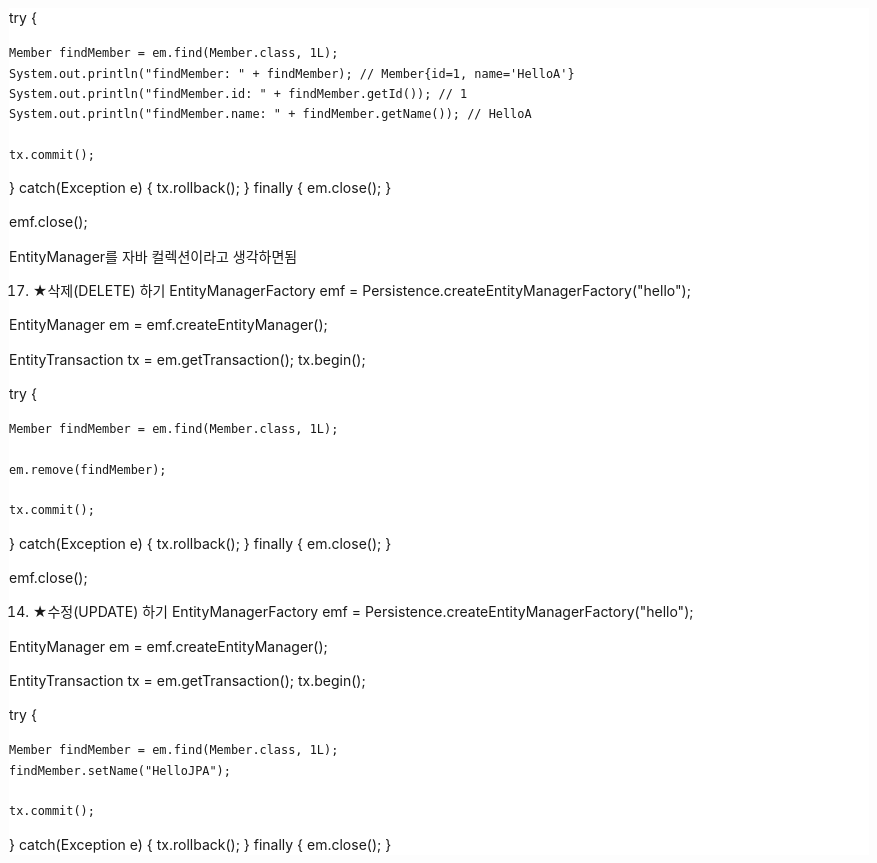 try {

	Member findMember = em.find(Member.class, 1L);
	System.out.println("findMember: " + findMember); // Member{id=1, name='HelloA'}
	System.out.println("findMember.id: " + findMember.getId()); // 1
	System.out.println("findMember.name: " + findMember.getName()); // HelloA

	tx.commit();
} catch(Exception e) {
	tx.rollback();
} finally {
	em.close();
}

emf.close();

EntityManager를 자바 컬렉션이라고 생각하면됨

17. ★삭제(DELETE) 하기
EntityManagerFactory emf = Persistence.createEntityManagerFactory("hello");

EntityManager em = emf.createEntityManager();

EntityTransaction tx = em.getTransaction();
tx.begin();

try {

	Member findMember = em.find(Member.class, 1L);

	em.remove(findMember);

	tx.commit();
} catch(Exception e) {
	tx.rollback();
} finally {
	em.close();
}

emf.close();


14. ★수정(UPDATE) 하기
EntityManagerFactory emf = Persistence.createEntityManagerFactory("hello");

EntityManager em = emf.createEntityManager();

EntityTransaction tx = em.getTransaction();
tx.begin();

try {

	Member findMember = em.find(Member.class, 1L);
	findMember.setName("HelloJPA");

	tx.commit();
} catch(Exception e) {
	tx.rollback();
} finally {
	em.close();
}
